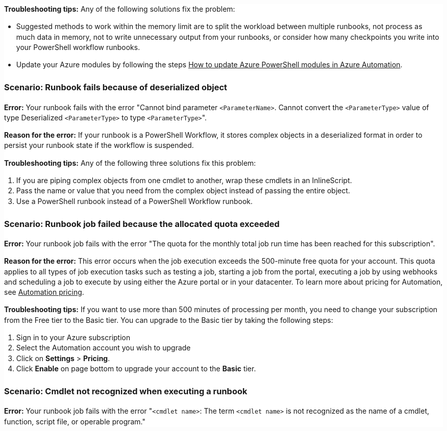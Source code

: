 **Troubleshooting tips:**
Any of the following solutions fix the problem:

* Suggested methods to work within the memory limit are to split the workload between multiple runbooks, not process as much data in memory, not to write unnecessary output from your runbooks, or consider how many checkpoints you write into your PowerShell workflow runbooks.  

* Update your Azure modules by following the steps [How to update Azure PowerShell modules in Azure Automation](automation-update-azure-modules.md).  


### Scenario: Runbook fails because of deserialized object
**Error:**
Your runbook fails with the error "Cannot bind parameter ``<ParameterName>``. Cannot convert the ``<ParameterType>`` value of type Deserialized ``<ParameterType>`` to type ``<ParameterType>``".

**Reason for the error:**
If your runbook is a PowerShell Workflow, it stores complex objects in a deserialized format in order to persist your runbook state if the workflow is suspended.

**Troubleshooting tips:**
Any of the following three solutions fix this problem:

1. If you are piping complex objects from one cmdlet to another, wrap these cmdlets in an InlineScript.
2. Pass the name or value that you need from the complex object instead of passing the entire object.
3. Use a PowerShell runbook instead of a PowerShell Workflow runbook.

### Scenario: Runbook job failed because the allocated quota exceeded
**Error:**
Your runbook job fails with the error "The quota for the monthly total job run time has been reached for this subscription".

**Reason for the error:**
This error occurs when the job execution exceeds the 500-minute free quota for your account. This quota applies to all types of job execution tasks such as testing a job, starting a job from the portal, executing a job by using webhooks and scheduling a job to execute by using either the Azure portal or in your datacenter. To learn more about pricing for Automation, see [Automation pricing](https://azure.microsoft.com/pricing/details/automation/).

**Troubleshooting tips:**
If you want to use more than 500 minutes of processing per month, you need to change your subscription from the Free tier to the Basic tier. You can upgrade to the Basic tier by taking the following steps:  

1. Sign in to your Azure subscription  
2. Select the Automation account you wish to upgrade  
3. Click on **Settings** > **Pricing**.
4. Click **Enable** on page bottom to upgrade your account to the **Basic** tier.

### Scenario: Cmdlet not recognized when executing a runbook
**Error:**
Your runbook job fails with the error "``<cmdlet name>``: The term ``<cmdlet name>`` is not recognized as the name of a cmdlet, function, script file, or operable program."
